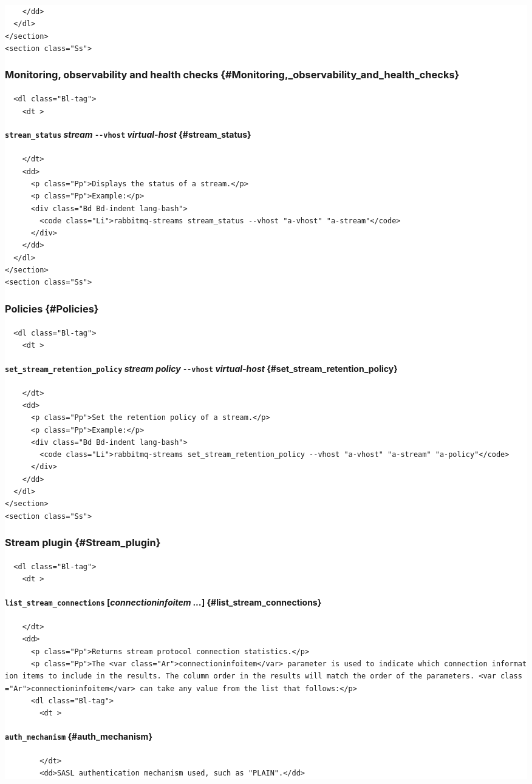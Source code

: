         </dd>
      </dl>
    </section>
    <section class="Ss">
### Monitoring, observability and health checks {#Monitoring,_observability_and_health_checks}
      <dl class="Bl-tag">
        <dt >
#### <code class="Cm">stream_status</code> <var class="Ar">stream</var> <code class="Fl">--vhost</code> <var class="Ar">virtual-host</var> {#stream_status}
        </dt>
        <dd>
          <p class="Pp">Displays the status of a stream.</p>
          <p class="Pp">Example:</p>
          <div class="Bd Bd-indent lang-bash">
            <code class="Li">rabbitmq-streams stream_status --vhost "a-vhost" "a-stream"</code>
          </div>
        </dd>
      </dl>
    </section>
    <section class="Ss">
### Policies {#Policies}
      <dl class="Bl-tag">
        <dt >
#### <code class="Cm">set_stream_retention_policy</code> <var class="Ar">stream</var> <var class="Ar">policy</var> <code class="Fl">--vhost</code> <var class="Ar">virtual-host</var> {#set_stream_retention_policy}
        </dt>
        <dd>
          <p class="Pp">Set the retention policy of a stream.</p>
          <p class="Pp">Example:</p>
          <div class="Bd Bd-indent lang-bash">
            <code class="Li">rabbitmq-streams set_stream_retention_policy --vhost "a-vhost" "a-stream" "a-policy"</code>
          </div>
        </dd>
      </dl>
    </section>
    <section class="Ss">
### Stream plugin {#Stream_plugin}
      <dl class="Bl-tag">
        <dt >
#### <code class="Cm">list_stream_connections</code> [<var class="Ar">connectioninfoitem ...</var>] {#list_stream_connections}
        </dt>
        <dd>
          <p class="Pp">Returns stream protocol connection statistics.</p>
          <p class="Pp">The <var class="Ar">connectioninfoitem</var> parameter is used to indicate which connection information items to include in the results. The column order in the results will match the order of the parameters. <var class="Ar">connectioninfoitem</var> can take any value from the list that follows:</p>
          <dl class="Bl-tag">
            <dt >
#### <code class="Cm">auth_mechanism</code> {#auth_mechanism}
            </dt>
            <dd>SASL authentication mechanism used, such as "PLAIN".</dd>